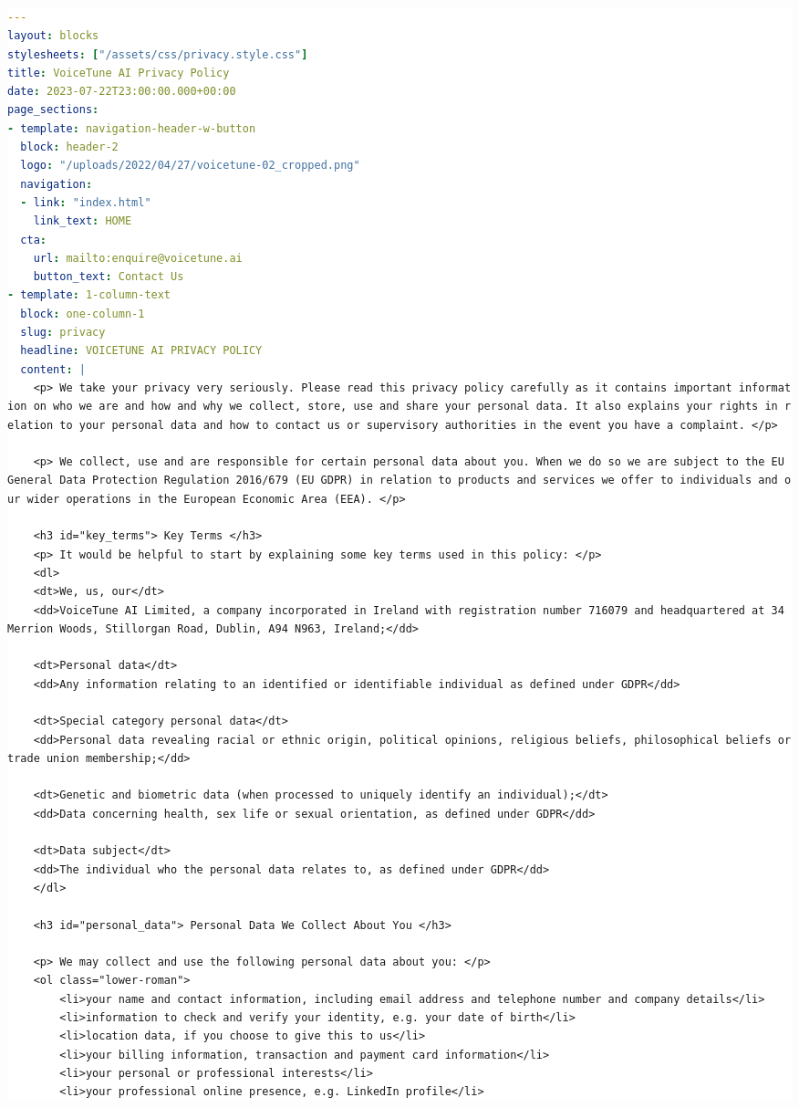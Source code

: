 ```yaml
---
layout: blocks
stylesheets: ["/assets/css/privacy.style.css"]
title: VoiceTune AI Privacy Policy
date: 2023-07-22T23:00:00.000+00:00
page_sections:
- template: navigation-header-w-button
  block: header-2
  logo: "/uploads/2022/04/27/voicetune-02_cropped.png"
  navigation:
  - link: "index.html"
    link_text: HOME
  cta:
    url: mailto:enquire@voicetune.ai
    button_text: Contact Us
- template: 1-column-text
  block: one-column-1
  slug: privacy
  headline: VOICETUNE AI PRIVACY POLICY 
  content: |
    <p> We take your privacy very seriously. Please read this privacy policy carefully as it contains important information on who we are and how and why we collect, store, use and share your personal data. It also explains your rights in relation to your personal data and how to contact us or supervisory authorities in the event you have a complaint. </p>

    <p> We collect, use and are responsible for certain personal data about you. When we do so we are subject to the EU General Data Protection Regulation 2016/679 (EU GDPR) in relation to products and services we offer to individuals and our wider operations in the European Economic Area (EEA). </p>

    <h3 id="key_terms"> Key Terms </h3>
    <p> It would be helpful to start by explaining some key terms used in this policy: </p>
    <dl>
    <dt>We, us, our</dt>
    <dd>VoiceTune AI Limited, a company incorporated in Ireland with registration number 716079 and headquartered at 34 Merrion Woods, Stillorgan Road, Dublin, A94 N963, Ireland;</dd>

    <dt>Personal data</dt>
    <dd>Any information relating to an identified or identifiable individual as defined under GDPR</dd>

    <dt>Special category personal data</dt>
    <dd>Personal data revealing racial or ethnic origin, political opinions, religious beliefs, philosophical beliefs or trade union membership;</dd>

    <dt>Genetic and biometric data (when processed to uniquely identify an individual);</dt>
    <dd>Data concerning health, sex life or sexual orientation, as defined under GDPR</dd>
    
    <dt>Data subject</dt>
    <dd>The individual who the personal data relates to, as defined under GDPR</dd>
    </dl>

    <h3 id="personal_data"> Personal Data We Collect About You </h3>
    
    <p> We may collect and use the following personal data about you: </p>
    <ol class="lower-roman">
        <li>your name and contact information, including email address and telephone number and company details</li>
        <li>information to check and verify your identity, e.g. your date of birth</li>
        <li>location data, if you choose to give this to us</li>
        <li>your billing information, transaction and payment card information</li>
        <li>your personal or professional interests</li>
        <li>your professional online presence, e.g. LinkedIn profile</li>
```